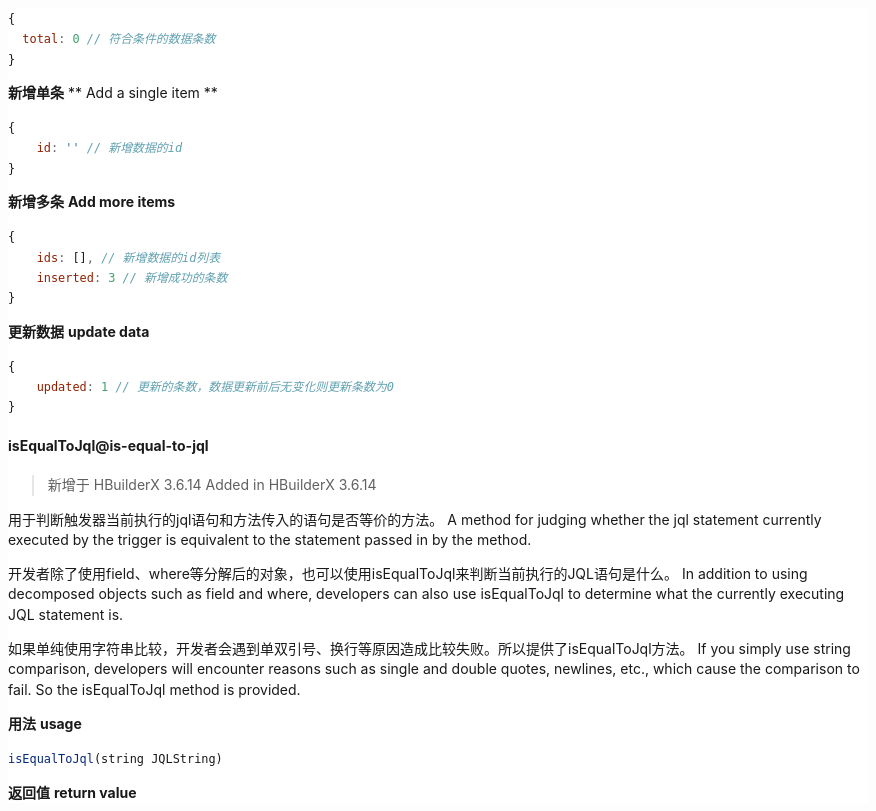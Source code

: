 ```js
{
  total: 0 // 符合条件的数据条数
}
```

**新增单条**
** Add a single item **

```js
{
	id: '' // 新增数据的id
}
```

**新增多条**
**Add more items**

```js
{
	ids: [], // 新增数据的id列表
	inserted: 3 // 新增成功的条数
}
```

**更新数据**
**update data**

```js
{
	updated: 1 // 更新的条数，数据更新前后无变化则更新条数为0
}
```

#### isEqualToJql@is-equal-to-jql

> 新增于 HBuilderX 3.6.14
> Added in HBuilderX 3.6.14

用于判断触发器当前执行的jql语句和方法传入的语句是否等价的方法。
A method for judging whether the jql statement currently executed by the trigger is equivalent to the statement passed in by the method.

开发者除了使用field、where等分解后的对象，也可以使用isEqualToJql来判断当前执行的JQL语句是什么。
In addition to using decomposed objects such as field and where, developers can also use isEqualToJql to determine what the currently executing JQL statement is.

如果单纯使用字符串比较，开发者会遇到单双引号、换行等原因造成比较失败。所以提供了isEqualToJql方法。
If you simply use string comparison, developers will encounter reasons such as single and double quotes, newlines, etc., which cause the comparison to fail. So the isEqualToJql method is provided.

**用法**
**usage**

```js
isEqualToJql(string JQLString)
```

**返回值**
**return value**
